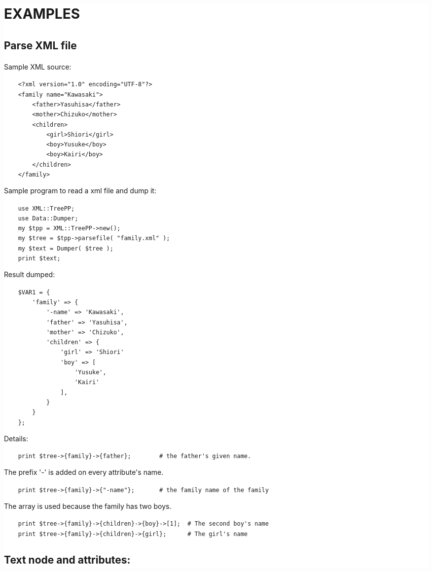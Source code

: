 # EXAMPLES #

## Parse XML file ##

Sample XML source:
```
    <?xml version="1.0" encoding="UTF-8"?>
    <family name="Kawasaki">
        <father>Yasuhisa</father>
        <mother>Chizuko</mother>
        <children>
            <girl>Shiori</girl>
            <boy>Yusuke</boy>
            <boy>Kairi</boy>
        </children>
    </family>
```
Sample program to read a xml file and dump it:
```
    use XML::TreePP;
    use Data::Dumper;
    my $tpp = XML::TreePP->new();
    my $tree = $tpp->parsefile( "family.xml" );
    my $text = Dumper( $tree );
    print $text;
```
Result dumped:
```
    $VAR1 = {
        'family' => {
            '-name' => 'Kawasaki',
            'father' => 'Yasuhisa',
            'mother' => 'Chizuko',
            'children' => {
                'girl' => 'Shiori'
                'boy' => [
                    'Yusuke',
                    'Kairi'
                ],
            }
        }
    };
```
Details:
```
    print $tree->{family}->{father};        # the father's given name.
```
The prefix '-' is added on every attribute's name.
```
    print $tree->{family}->{"-name"};       # the family name of the family
```
The array is used because the family has two boys.
```
    print $tree->{family}->{children}->{boy}->[1];  # The second boy's name
    print $tree->{family}->{children}->{girl};      # The girl's name
```
## Text node and attributes: ##
